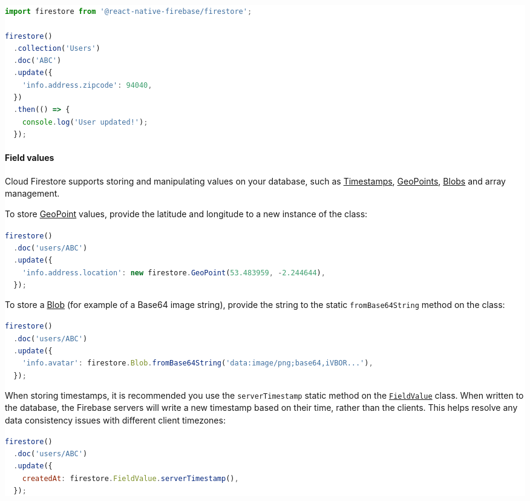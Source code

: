 ```js
import firestore from '@react-native-firebase/firestore';

firestore()
  .collection('Users')
  .doc('ABC')
  .update({
    'info.address.zipcode': 94040,
  })
  .then(() => {
    console.log('User updated!');
  });
```

#### Field values

Cloud Firestore supports storing and manipulating values on your database, such as [Timestamps](/reference/firestore/timestamp),
[GeoPoints](/reference/firestore/geopoint), [Blobs](/reference/firestore/blob) and array management.

To store [GeoPoint](/reference/firestore/geopoint) values, provide the latitude and longitude to a new instance of the
class:

```js
firestore()
  .doc('users/ABC')
  .update({
    'info.address.location': new firestore.GeoPoint(53.483959, -2.244644),
  });
```

To store a [Blob](/reference/firestore/blob) (for example of a Base64 image string), provide the string to the static
`fromBase64String` method on the class:

```js
firestore()
  .doc('users/ABC')
  .update({
    'info.avatar': firestore.Blob.fromBase64String('data:image/png;base64,iVBOR...'),
  });
```

When storing timestamps, it is recommended you use the `serverTimestamp` static method on the [`FieldValue`](/reference/firestore/fieldvalue)
class. When written to the database, the Firebase servers will write a new timestamp based on their time, rather than the clients. This helps
resolve any data consistency issues with different client timezones:

```js
firestore()
  .doc('users/ABC')
  .update({
    createdAt: firestore.FieldValue.serverTimestamp(),
  });
```
